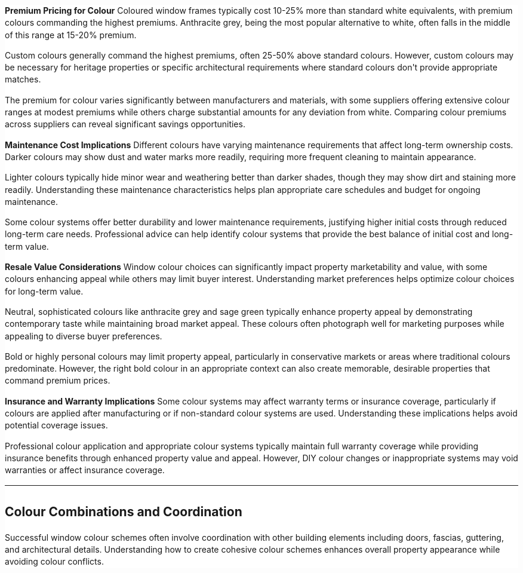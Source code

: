 **Premium Pricing for Colour**
Coloured window frames typically cost 10-25% more than standard white equivalents, with premium colours commanding the highest premiums. Anthracite grey, being the most popular alternative to white, often falls in the middle of this range at 15-20% premium.

Custom colours generally command the highest premiums, often 25-50% above standard colours. However, custom colours may be necessary for heritage properties or specific architectural requirements where standard colours don't provide appropriate matches.

The premium for colour varies significantly between manufacturers and materials, with some suppliers offering extensive colour ranges at modest premiums while others charge substantial amounts for any deviation from white. Comparing colour premiums across suppliers can reveal significant savings opportunities.

**Maintenance Cost Implications**
Different colours have varying maintenance requirements that affect long-term ownership costs. Darker colours may show dust and water marks more readily, requiring more frequent cleaning to maintain appearance.

Lighter colours typically hide minor wear and weathering better than darker shades, though they may show dirt and staining more readily. Understanding these maintenance characteristics helps plan appropriate care schedules and budget for ongoing maintenance.

Some colour systems offer better durability and lower maintenance requirements, justifying higher initial costs through reduced long-term care needs. Professional advice can help identify colour systems that provide the best balance of initial cost and long-term value.

**Resale Value Considerations**
Window colour choices can significantly impact property marketability and value, with some colours enhancing appeal while others may limit buyer interest. Understanding market preferences helps optimize colour choices for long-term value.

Neutral, sophisticated colours like anthracite grey and sage green typically enhance property appeal by demonstrating contemporary taste while maintaining broad market appeal. These colours often photograph well for marketing purposes while appealing to diverse buyer preferences.

Bold or highly personal colours may limit property appeal, particularly in conservative markets or areas where traditional colours predominate. However, the right bold colour in an appropriate context can also create memorable, desirable properties that command premium prices.

**Insurance and Warranty Implications**
Some colour systems may affect warranty terms or insurance coverage, particularly if colours are applied after manufacturing or if non-standard colour systems are used. Understanding these implications helps avoid potential coverage issues.

Professional colour application and appropriate colour systems typically maintain full warranty coverage while providing insurance benefits through enhanced property value and appeal. However, DIY colour changes or inappropriate systems may void warranties or affect insurance coverage.

---

## Colour Combinations and Coordination

Successful window colour schemes often involve coordination with other building elements including doors, fascias, guttering, and architectural details. Understanding how to create cohesive colour schemes enhances overall property appearance while avoiding colour conflicts.

